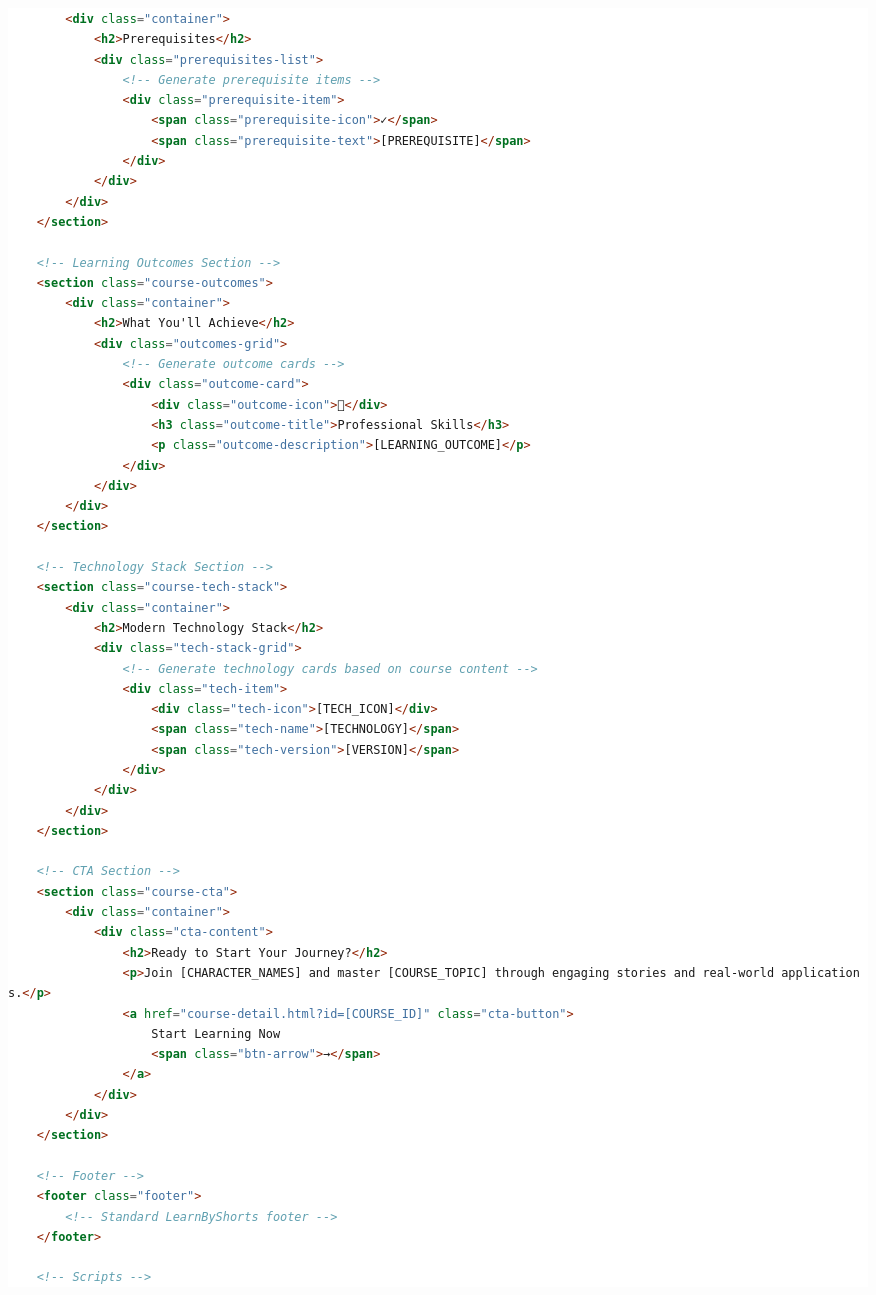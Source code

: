 ```html
        <div class="container">
            <h2>Prerequisites</h2>
            <div class="prerequisites-list">
                <!-- Generate prerequisite items -->
                <div class="prerequisite-item">
                    <span class="prerequisite-icon">✓</span>
                    <span class="prerequisite-text">[PREREQUISITE]</span>
                </div>
            </div>
        </div>
    </section>

    <!-- Learning Outcomes Section -->
    <section class="course-outcomes">
        <div class="container">
            <h2>What You'll Achieve</h2>
            <div class="outcomes-grid">
                <!-- Generate outcome cards -->
                <div class="outcome-card">
                    <div class="outcome-icon">🎯</div>
                    <h3 class="outcome-title">Professional Skills</h3>
                    <p class="outcome-description">[LEARNING_OUTCOME]</p>
                </div>
            </div>
        </div>
    </section>

    <!-- Technology Stack Section -->
    <section class="course-tech-stack">
        <div class="container">
            <h2>Modern Technology Stack</h2>
            <div class="tech-stack-grid">
                <!-- Generate technology cards based on course content -->
                <div class="tech-item">
                    <div class="tech-icon">[TECH_ICON]</div>
                    <span class="tech-name">[TECHNOLOGY]</span>
                    <span class="tech-version">[VERSION]</span>
                </div>
            </div>
        </div>
    </section>

    <!-- CTA Section -->
    <section class="course-cta">
        <div class="container">
            <div class="cta-content">
                <h2>Ready to Start Your Journey?</h2>
                <p>Join [CHARACTER_NAMES] and master [COURSE_TOPIC] through engaging stories and real-world applications.</p>
                <a href="course-detail.html?id=[COURSE_ID]" class="cta-button">
                    Start Learning Now
                    <span class="btn-arrow">→</span>
                </a>
            </div>
        </div>
    </section>

    <!-- Footer -->
    <footer class="footer">
        <!-- Standard LearnByShorts footer -->
    </footer>

    <!-- Scripts -->
```